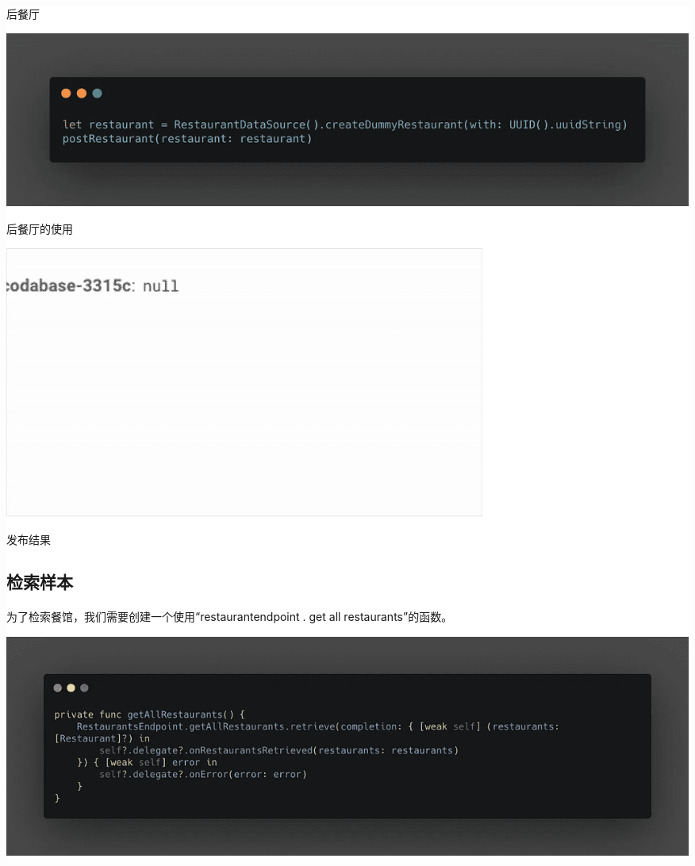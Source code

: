 后餐厅

![](img/d9d10bd858108e7478ea36f26b961e44.png)

后餐厅的使用

![](img/1aa2bb54c9ea91df4fb67e39136eabc2.png)

发布结果

## 检索样本

为了检索餐馆，我们需要创建一个使用“restaurantendpoint . get all restaurants”的函数。

![](img/06c76940459286e4a5ee0d4af677e44f.png)
